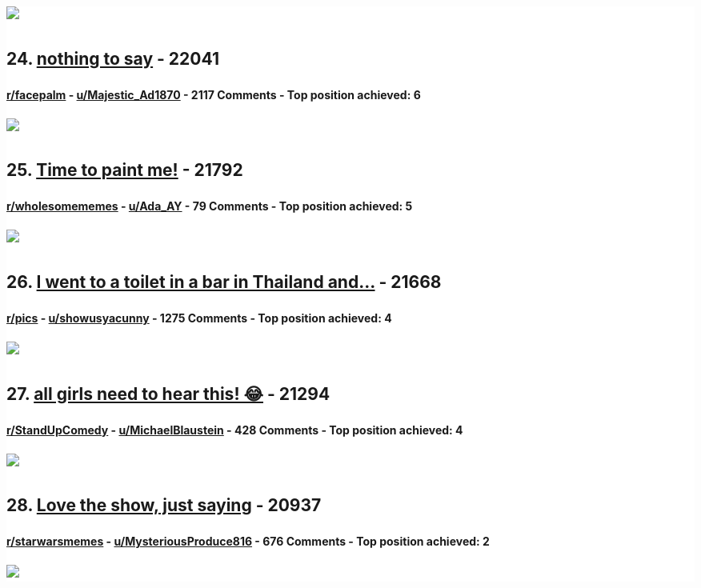 <a href="https://i.redd.it/pkv3is1jc7qb1.jpg"><img src="https://b.thumbs.redditmedia.com/edVZ1zDydLremrLFMvhCl23iJhO9ZBPNgBRmoy8Zw6I.jpg"></img></a>

## 24. [nothing to say](http://reddit.com/r/facepalm/comments/16qqgxb/nothing_to_say/) - 22041
#### [r/facepalm](http://reddit.com/r/facepalm) - [u/Majestic_Ad1870](http://reddit.com/u/Majestic_Ad1870) - 2117 Comments - Top position achieved: 6

<a href="https://i.redd.it/shsbfjhoe5qb1.png"><img src="https://b.thumbs.redditmedia.com/A-phslVqcuHrIPG8Oq_CjFmfU6bPpuVZY6jXidyh51A.jpg"></img></a>

## 25. [Time to paint me!](http://reddit.com/r/wholesomememes/comments/16qqdea/time_to_paint_me/) - 21792
#### [r/wholesomememes](http://reddit.com/r/wholesomememes) - [u/Ada_AY](http://reddit.com/u/Ada_AY) - 79 Comments - Top position achieved: 5

<a href="https://i.redd.it/fsesekfpd5qb1.jpg"><img src="https://a.thumbs.redditmedia.com/Tm7PZmGnwHP1kAK1nNNxa33pAEZbdLj1TNLKCqYm1B4.jpg"></img></a>

## 26. [I went to a toilet in a bar in Thailand and...](http://reddit.com/r/pics/comments/16r2av5/i_went_to_a_toilet_in_a_bar_in_thailand_and/) - 21668
#### [r/pics](http://reddit.com/r/pics) - [u/showusyacunny](http://reddit.com/u/showusyacunny) - 1275 Comments - Top position achieved: 4

<a href="https://i.redd.it/xrxmlx58f8qb1.jpg"><img src="https://a.thumbs.redditmedia.com/CIxmVMySiMEceRCvMyjJ7r8F11dP1vL_6s4bxR9Oki8.jpg"></img></a>

## 27. [all girls need to hear this! 😂](http://reddit.com/r/StandUpComedy/comments/16r6q25/all_girls_need_to_hear_this/) - 21294
#### [r/StandUpComedy](http://reddit.com/r/StandUpComedy) - [u/MichaelBlaustein](http://reddit.com/u/MichaelBlaustein) - 428 Comments - Top position achieved: 4

<a href="https://v.redd.it/3hj135zeb9qb1"><img src="https://external-preview.redd.it/ZDN3cGQ4cWViOXFiMeRQEOLVnAhEKCfySsoNXkFbFgXCbhUPV3RJPXauL2wv.png?width=140&amp;height=140&amp;crop=140:140,smart&amp;format=jpg&amp;v=enabled&amp;lthumb=true&amp;s=bfc661d91fd9594137ec7830fcf92e35a8ded76f"></img></a>

## 28. [Love the show, just saying](http://reddit.com/r/starwarsmemes/comments/16qtrem/love_the_show_just_saying/) - 20937
#### [r/starwarsmemes](http://reddit.com/r/starwarsmemes) - [u/MysteriousProduce816](http://reddit.com/u/MysteriousProduce816) - 676 Comments - Top position achieved: 2

<a href="https://i.redd.it/rnap8zj5e6qb1.jpg"><img src="https://b.thumbs.redditmedia.com/ZDWdWKhgjs4I3Uot8rvoOnNrcP-FX76uajh81IWYcJM.jpg"></img></a>

